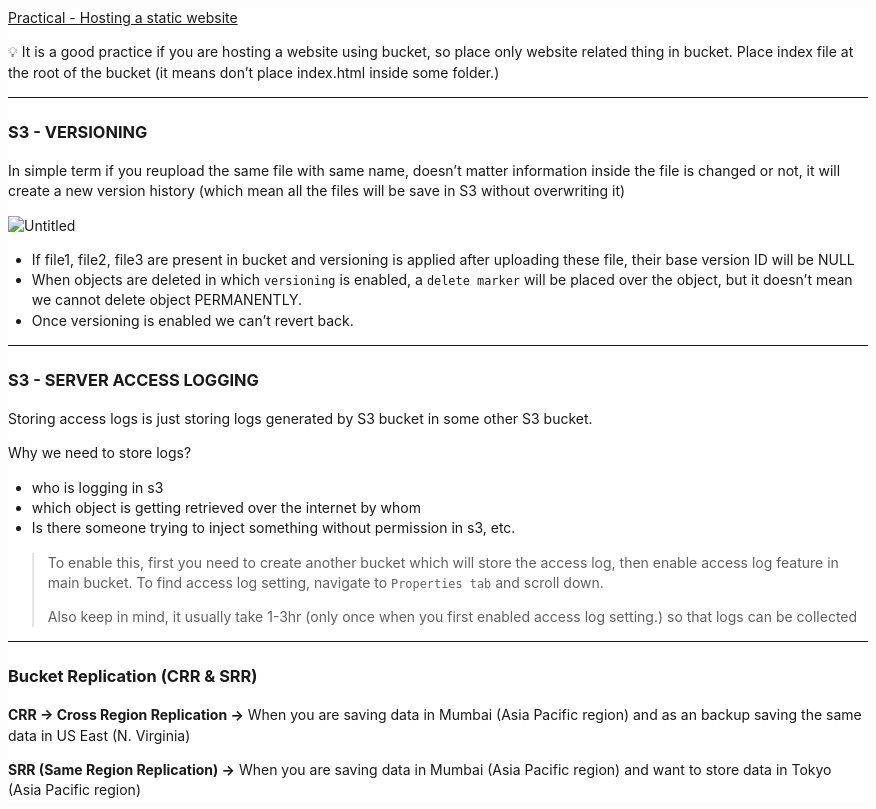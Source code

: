 [Practical - Hosting a static website](S3-Buckets%20in%20AWS%20a5ecc366172641009878bca6f7f7844b/Practical%20-%20Hosting%20a%20static%20website.md)

<aside>
💡 It is a good practice if you are hosting a website using bucket, so place only website related thing in bucket. Place index file at the root of the bucket (it means don’t place index.html inside some folder.)

</aside>

---

### S3 - VERSIONING

In simple term if you reupload the same file with same name, doesn’t matter information inside the file is changed or not, it will create a new version history (which mean all the files will be save in S3 without overwriting it)

![Untitled](S3-Buckets%20in%20AWS%20a5ecc366172641009878bca6f7f7844b/Untitled.png)

- If file1, file2, file3 are present in bucket and versioning is applied after uploading these file, their base version ID will be NULL
- When objects are deleted in which `versioning` is enabled, a `delete marker` will be placed over the object, but it doesn’t mean we cannot delete object PERMANENTLY.
- Once versioning is enabled we can’t revert back.

---

### S3 - SERVER ACCESS LOGGING

Storing access logs is just storing logs generated by S3 bucket in some other S3 bucket.

Why we need to store logs?

- who is logging in s3
- which object is getting retrieved over the internet by whom
- Is there someone trying to inject something without permission in s3, etc.

> To enable this, first you need to create another bucket which will store the access log, then enable access log feature in main bucket.
To find access log setting, navigate to `Properties tab` and scroll down.
> 
> 
> Also keep in mind, it usually take 1-3hr (only once when you first enabled access log setting.) so that logs can be collected
> 

---

### Bucket Replication (CRR & SRR)

**************CRR → Cross Region Replication →**************  When you are saving data in Mumbai (Asia Pacific region) and as an backup saving the same data in US East (N. Virginia)

************SRR (Same Region Replication) →************ When you are saving data in Mumbai (Asia Pacific region) and want to store data in Tokyo (Asia Pacific region)
